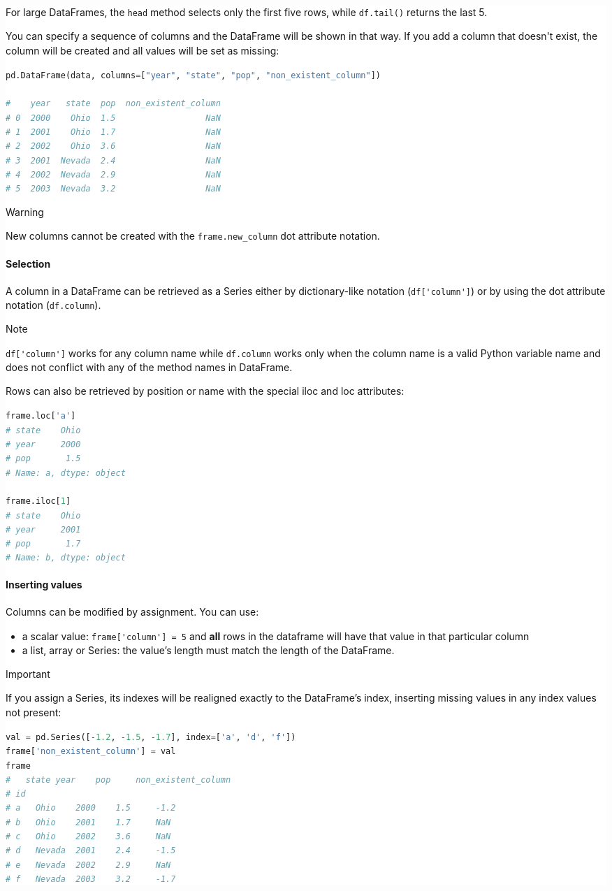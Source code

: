 For large DataFrames, the `head` method selects only the first five rows, while `df.tail()` returns the last 5.

You can specify a sequence of columns and the DataFrame will be shown in that way. If you add a column that doesn't exist, the column will be created and all values will be set as missing:
```python
pd.DataFrame(data, columns=["year", "state", "pop", "non_existent_column"])

#    year   state  pop  non_existent_column
# 0  2000    Ohio  1.5                  NaN
# 1  2001    Ohio  1.7                  NaN
# 2  2002    Ohio  3.6                  NaN
# 3  2001  Nevada  2.4                  NaN
# 4  2002  Nevada  2.9                  NaN
# 5  2003  Nevada  3.2                  NaN
```
> [!WARNING]
> New columns cannot be created with the `frame.new_column` dot attribute notation.

#### Selection
A column in a DataFrame can be retrieved as a Series either by dictionary-like notation (`df['column']`) or by using the dot attribute notation (`df.column`). 

> [!NOTE]
> `df['column']` works for any column name while `df.column` works only when the column name is a valid Python variable name and does not conflict with any of the method names in DataFrame.

Rows can also be retrieved by position or name with the special iloc and loc attributes:
```python
frame.loc['a']
# state    Ohio
# year     2000
# pop       1.5
# Name: a, dtype: object

frame.iloc[1]
# state    Ohio
# year     2001
# pop       1.7
# Name: b, dtype: object
```

#### Inserting values
Columns can be modified by assignment. You can use:
* a scalar value: `frame['column'] = 5` and **all** rows in the dataframe will have that value in that particular column
* a list, array or Series: the value’s length must match the length of the DataFrame.

> [!IMPORTANT]
> If you assign a Series, its indexes will be realigned exactly to the DataFrame’s index, inserting missing values in any index values not present:
> ```python
> val = pd.Series([-1.2, -1.5, -1.7], index=['a', 'd', 'f'])
> frame['non_existent_column'] = val
> frame
> #   state	year	pop		non_existent_column
> # id				
> # a	Ohio	2000	1.5		-1.2
> # b	Ohio	2001	1.7		NaN
> # c	Ohio	2002	3.6		NaN
> # d	Nevada	2001	2.4		-1.5
> # e	Nevada	2002	2.9		NaN
> # f	Nevada	2003	3.2		-1.7
> ```
